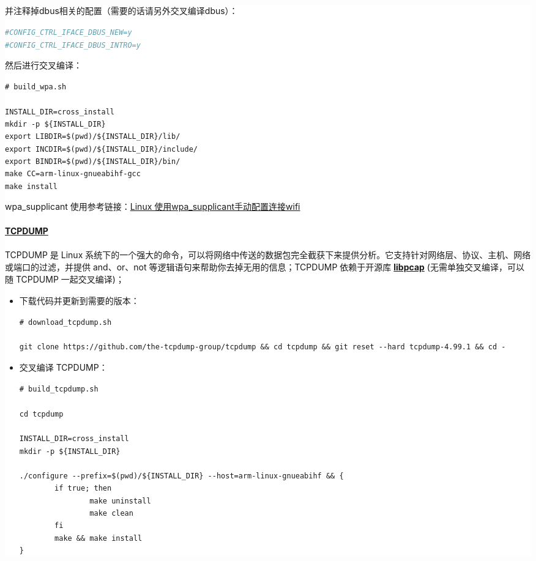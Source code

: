   并注释掉dbus相关的配置（需要的话请另外交叉编译dbus）：

  ```makefile
  #CONFIG_CTRL_IFACE_DBUS_NEW=y
  #CONFIG_CTRL_IFACE_DBUS_INTRO=y
  ```

  然后进行交叉编译：

  ```shell
  # build_wpa.sh
  
  INSTALL_DIR=cross_install
  mkdir -p ${INSTALL_DIR}
  export LIBDIR=$(pwd)/${INSTALL_DIR}/lib/
  export INCDIR=$(pwd)/${INSTALL_DIR}/include/
  export BINDIR=$(pwd)/${INSTALL_DIR}/bin/
  make CC=arm-linux-gnueabihf-gcc 
  make install
  ```

wpa_supplicant 使用参考链接：[Linux 使用wpa_supplicant手动配置连接wifi](https://www.cnblogs.com/hokori/p/14168584.html)

#### [TCPDUMP](https://www.tcpdump.org/)

TCPDUMP 是 Linux 系统下的一个强大的命令，可以将网络中传送的数据包完全截获下来提供分析。它支持针对网络层、协议、主机、网络或端口的过滤，并提供 and、or、not 等逻辑语句来帮助你去掉无用的信息；TCPDUMP 依赖于开源库 [**libpcap**](https://www.cnblogs.com/coder2012/archive/2013/04/13/3012390.html) (无需单独交叉编译，可以随 TCPDUMP 一起交叉编译)；

- 下载代码并更新到需要的版本：

  ```shell
  # download_tcpdump.sh
  
  git clone https://github.com/the-tcpdump-group/tcpdump && cd tcpdump && git reset --hard tcpdump-4.99.1 && cd -
  ```

- 交叉编译 TCPDUMP：

  ```shell
  # build_tcpdump.sh
  
  cd tcpdump
  
  INSTALL_DIR=cross_install
  mkdir -p ${INSTALL_DIR}
  
  ./configure --prefix=$(pwd)/${INSTALL_DIR} --host=arm-linux-gnueabihf && {
          if true; then
                  make uninstall
                  make clean
          fi
          make && make install
  }
  ```
